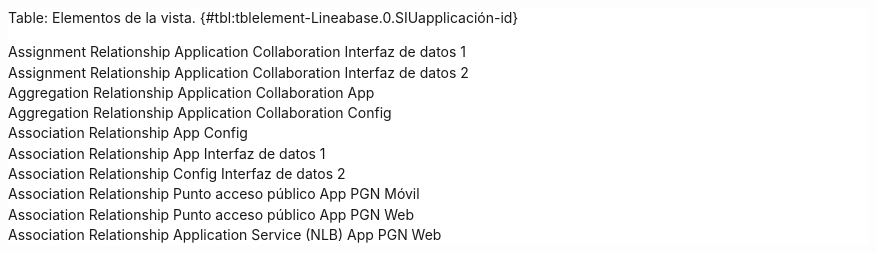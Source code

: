 Table: Elementos de la vista. {#tbl:tblelement-Lineabase.0.SIUapplicación-id}

<tr class="hidden id-model undefined id-id-d1c66332737c4f8294474c4bbd0ebd52">
	<td>
	<td>Assignment Relationship
	<td>Application Collaboration
	<td>Interfaz de datos 1
	<td><div class="txt"></div><div class="md"></div>
<tr class="hidden id-model undefined id-id-d1c66332737c4f8294474c4bbd0ebd52">
	<td>
	<td>Assignment Relationship
	<td>Application Collaboration
	<td>Interfaz de datos 2
	<td><div class="txt"></div><div class="md"></div>
<tr class="hidden id-model undefined id-id-d1c66332737c4f8294474c4bbd0ebd52">
	<td>
	<td>Aggregation Relationship
	<td>Application Collaboration
	<td>App
	<td><div class="txt"></div><div class="md"></div>
<tr class="hidden id-model undefined id-id-d1c66332737c4f8294474c4bbd0ebd52">
	<td>
	<td>Aggregation Relationship
	<td>Application Collaboration
	<td>Config
	<td><div class="txt"></div><div class="md"></div>
<tr class="hidden id-model undefined id-id-d1c66332737c4f8294474c4bbd0ebd52">
	<td>
	<td>Association Relationship
	<td>App
	<td>Config
	<td><div class="txt"></div><div class="md"></div>
<tr class="hidden id-model undefined id-id-d1c66332737c4f8294474c4bbd0ebd52">
	<td>
	<td>Association Relationship
	<td>App
	<td>Interfaz de datos 1
	<td><div class="txt"></div><div class="md"></div>
<tr class="hidden id-model undefined id-id-d1c66332737c4f8294474c4bbd0ebd52">
	<td>
	<td>Association Relationship
	<td>Config
	<td>Interfaz de datos 2
	<td><div class="txt"></div><div class="md"></div>
<tr class="hidden id-model undefined id-id-d1c66332737c4f8294474c4bbd0ebd52">
	<td>
	<td>Association Relationship
	<td>Punto acceso público
	<td>App PGN Móvil
	<td><div class="txt"></div><div class="md"></div>
<tr class="hidden id-model undefined id-id-d1c66332737c4f8294474c4bbd0ebd52">
	<td>
	<td>Association Relationship
	<td>Punto acceso público
	<td>App PGN Web
	<td><div class="txt"></div><div class="md"></div>
<tr class="hidden id-model undefined id-id-d1c66332737c4f8294474c4bbd0ebd52">
	<td>
	<td>Association Relationship
	<td>Application Service (NLB)
	<td>App PGN Web
	<td><div class="txt"></div><div class="md"></div>
<tr class="hidden id-model undefined id-id-d1c66332737c4f8294474c4bbd0ebd52">
	<td>